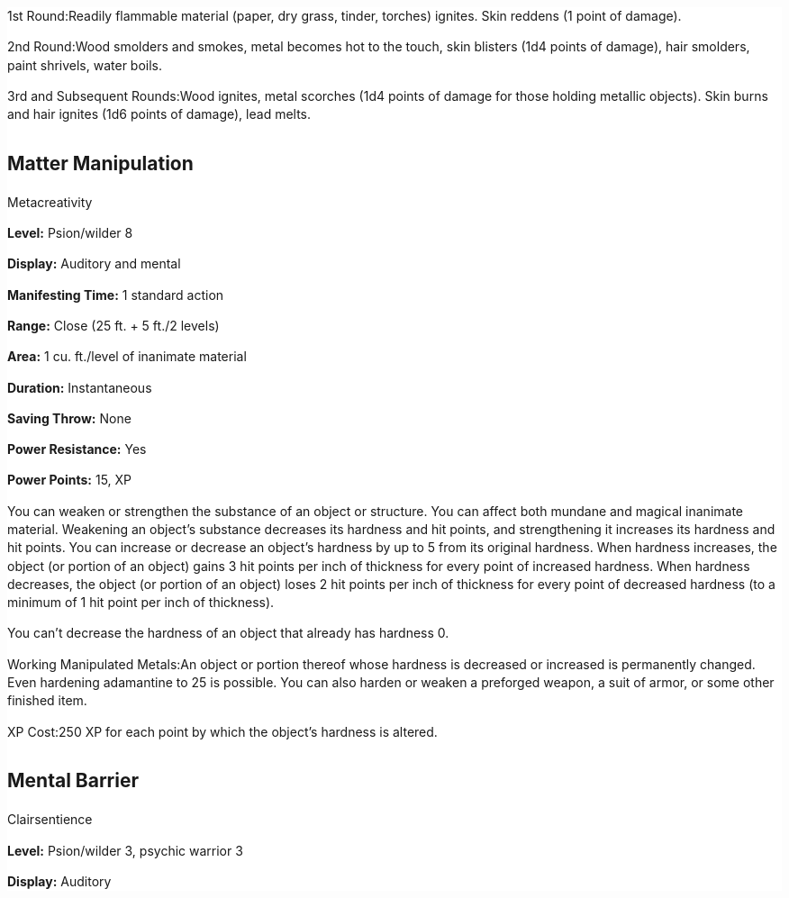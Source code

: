 1st Round:Readily flammable material (paper, dry grass, tinder, torches) ignites. Skin reddens (1 point of damage).

2nd Round:Wood smolders and smokes, metal becomes hot to the touch, skin blisters (1d4 points of damage), hair smolders, paint shrivels, water boils.

3rd and Subsequent Rounds:Wood ignites, metal scorches (1d4 points of damage for those holding metallic objects). Skin burns and hair ignites (1d6 points of damage), lead melts.





## Matter Manipulation

Metacreativity

**Level:** Psion/wilder 8

**Display:** Auditory and mental

**Manifesting Time:** 1 standard action

**Range:** Close (25 ft. + 5 ft./2 levels)

**Area:** 1 cu. ft./level of inanimate material

**Duration:** Instantaneous

**Saving Throw:** None

**Power Resistance:** Yes

**Power Points:** 15, XP

You can weaken or strengthen the substance of an object or structure. You can affect both mundane and magical inanimate material. Weakening an object’s substance decreases its hardness and hit points, and strengthening it increases its hardness and hit points. You can increase or decrease an object’s hardness by up to 5 from its original hardness. When hardness increases, the object (or portion of an object) gains 3 hit points per inch of thickness for every point of increased hardness. When hardness decreases, the object (or portion of an object) loses 2 hit points per inch of thickness for every point of decreased hardness (to a minimum of 1 hit point per inch of thickness).

You can’t decrease the hardness of an object that already has hardness 0.

Working Manipulated Metals:An object or portion thereof whose hardness is decreased or increased is permanently changed. Even hardening adamantine to 25 is possible. You can also harden or weaken a preforged weapon, a suit of armor, or some other finished item.

XP Cost:250 XP for each point by which the object’s hardness is altered.





## Mental Barrier

Clairsentience

**Level:** Psion/wilder 3, psychic warrior 3

**Display:** Auditory
